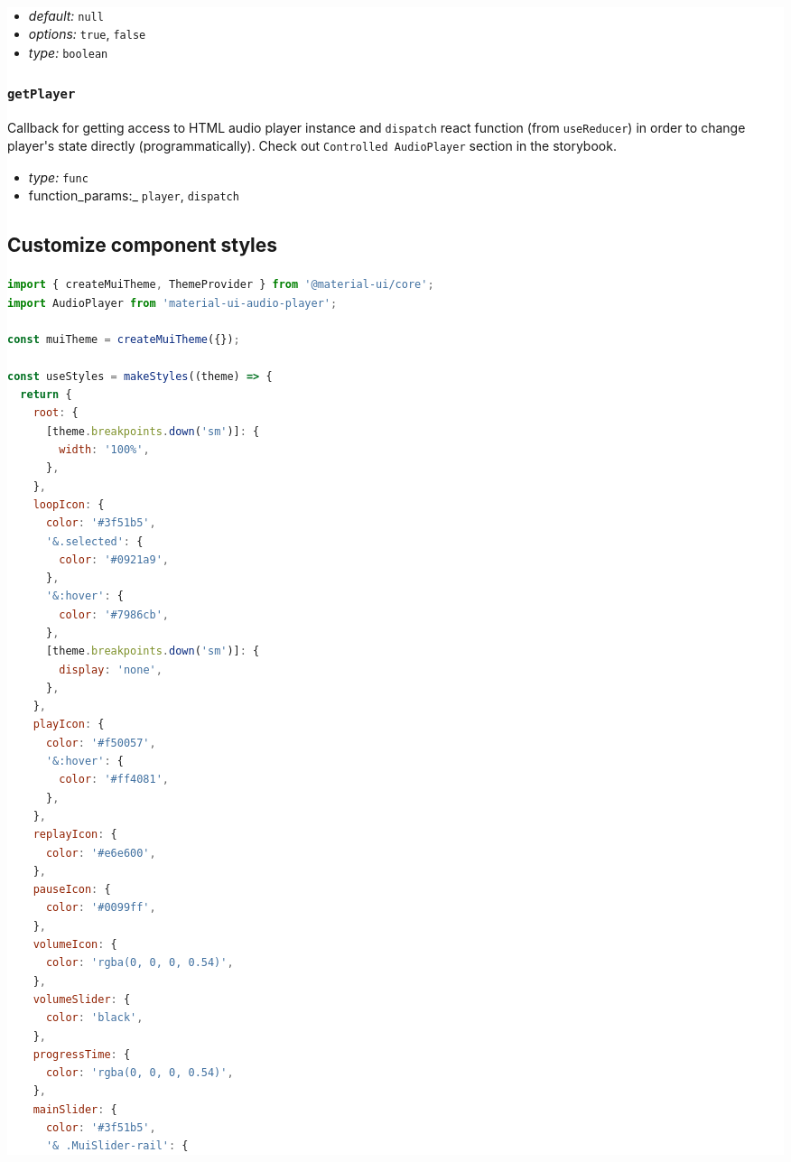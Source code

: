 - _default:_ `null`
- _options:_ `true`, `false`
- _type:_ `boolean`

### `getPlayer`

Callback for getting access to HTML audio player instance and `dispatch` react function (from `useReducer`) in order to change player's state directly (programmatically). Check out `Controlled AudioPlayer` section in the storybook.

- _type:_ `func`
-  function_params:_ `player`, `dispatch`

## Customize component styles

```javascript
import { createMuiTheme, ThemeProvider } from '@material-ui/core';
import AudioPlayer from 'material-ui-audio-player';

const muiTheme = createMuiTheme({});

const useStyles = makeStyles((theme) => {
  return {
    root: {
      [theme.breakpoints.down('sm')]: {
        width: '100%',
      },
    },
    loopIcon: {
      color: '#3f51b5',
      '&.selected': {
        color: '#0921a9',
      },
      '&:hover': {
        color: '#7986cb',
      },
      [theme.breakpoints.down('sm')]: {
        display: 'none',
      },
    },
    playIcon: {
      color: '#f50057',
      '&:hover': {
        color: '#ff4081',
      },
    },
    replayIcon: {
      color: '#e6e600',
    },
    pauseIcon: {
      color: '#0099ff',
    },
    volumeIcon: {
      color: 'rgba(0, 0, 0, 0.54)',
    },
    volumeSlider: {
      color: 'black',
    },
    progressTime: {
      color: 'rgba(0, 0, 0, 0.54)',
    },
    mainSlider: {
      color: '#3f51b5',
      '& .MuiSlider-rail': {
```